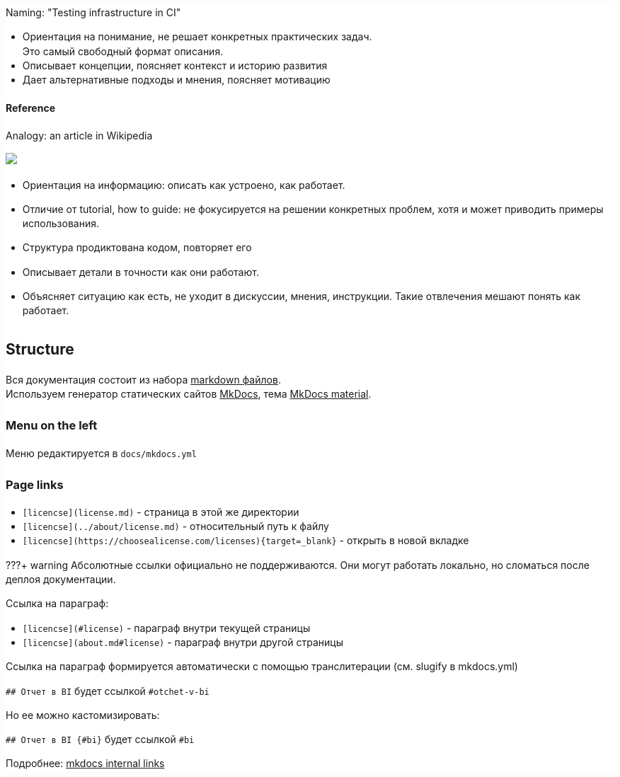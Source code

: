 Naming: "Testing infrastructure in CI"

- Ориентация на понимание, не решает конкретных практических задач.  
Это самый свободный формат описания.
- Описывает концепции, поясняет контекст и историю развития
- Дает альтернативные подходы и мнения, поясняет мотивацию

#### Reference

Analogy: an article in Wikipedia

![](https://upload.wikimedia.org/wikipedia/commons/2/29/Anoplogaster_cornuta_skeletal_system-en.svg)

- Ориентация на информацию: описать как устроено, как работает.
- Отличие от tutorial, how to guide: не фокусируется на решении конкретных проблем, хотя и может приводить примеры использования.

- Структура продиктована кодом, повторяет его
- Описывает детали в точности как они работают.
- Объясняет ситуацию как есть, не уходит в дискуссии, мнения, инструкции. Такие отвлечения мешают понять как работает.

## Structure

Вся документация состоит из набора [markdown файлов]((https://daringfireball.net/projects/markdown/syntax)).  
Используем генератор статических сайтов [MkDocs](https://www.mkdocs.org/),
тема [MkDocs material](https://squidfunk.github.io/mkdocs-material/).

### Menu on the left

Меню редактируется в `docs/mkdocs.yml`

### Page links

- `[licencse](license.md)` - страница в этой же директории
- `[licencse](../about/license.md)` - относительный путь к файлу
- `[licencse](https://choosealicense.com/licenses){target=_blank}` - открыть в новой вкладке

???+ warning 
    Абсолютные ссылки официально не поддерживаются. 
    Они могут работать локально, но сломаться после деплоя документации.

Ссылка на параграф:

- `[licencse](#license)` - параграф внутри текущей страницы
- `[licencse](about.md#license)` - параграф внутри другой страницы

Ссылка на параграф формируется автоматически с помощью транслитерации (см. slugify в mkdocs.yml)

`## Отчет в BI` будет ссылкой `#otchet-v-bi`

Но ее можно кастомизировать:

`## Отчет в BI {#bi}` будет ссылкой `#bi`

Подробнее: [mkdocs internal links](https://www.mkdocs.org/user-guide/writing-your-docs/#internal-links)
